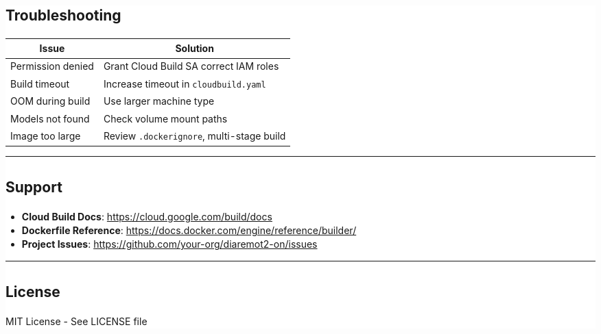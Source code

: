 
## Troubleshooting

| Issue | Solution |
|-------|----------|
| Permission denied | Grant Cloud Build SA correct IAM roles |
| Build timeout | Increase timeout in `cloudbuild.yaml` |
| OOM during build | Use larger machine type |
| Models not found | Check volume mount paths |
| Image too large | Review `.dockerignore`, multi-stage build |

---

## Support

- **Cloud Build Docs**: https://cloud.google.com/build/docs
- **Dockerfile Reference**: https://docs.docker.com/engine/reference/builder/
- **Project Issues**: https://github.com/your-org/diaremot2-on/issues

---

## License

MIT License - See LICENSE file

